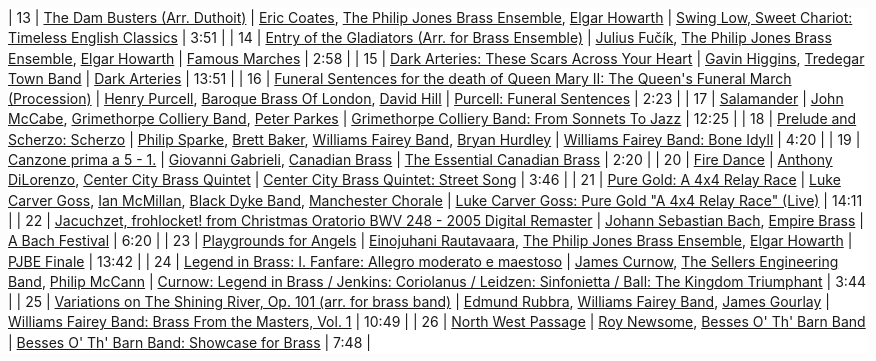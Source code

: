 | 13 | [The Dam Busters \(Arr\. Duthoit\)](https://open.spotify.com/track/3mDAIqn4nv4RwxP72PaUk8) | [Eric Coates](https://open.spotify.com/artist/7cDM8mvqJEmXgDdOpFDP8E), [The Philip Jones Brass Ensemble](https://open.spotify.com/artist/1k8OBOZFeKJJYbpFpndv5R), [Elgar Howarth](https://open.spotify.com/artist/3BRoudT5lo1uJid2k9XB7l) | [Swing Low, Sweet Chariot: Timeless English Classics](https://open.spotify.com/album/0LkdJgswbs2l4IxRlfilMc) | 3:51 |
| 14 | [Entry of the Gladiators \(Arr\. for Brass Ensemble\)](https://open.spotify.com/track/1DdTJpZqyr9ABOxIxBfICY) | [Julius Fučík](https://open.spotify.com/artist/4IWLhAyPCROEDrthOxG8YJ), [The Philip Jones Brass Ensemble](https://open.spotify.com/artist/1k8OBOZFeKJJYbpFpndv5R), [Elgar Howarth](https://open.spotify.com/artist/3BRoudT5lo1uJid2k9XB7l) | [Famous Marches](https://open.spotify.com/album/26xblPojy4bKZn7Gt6CGiq) | 2:58 |
| 15 | [Dark Arteries: These Scars Across Your Heart](https://open.spotify.com/track/7gCFW2rnrVA5seKvVojT9g) | [Gavin Higgins](https://open.spotify.com/artist/0QyOXNEmBma3qucDBlJWs7), [Tredegar Town Band](https://open.spotify.com/artist/49dHKdpcTfRNCjSnIelLB2) | [Dark Arteries](https://open.spotify.com/album/5iweQcZVZm0cmTCCCuIDjF) | 13:51 |
| 16 | [Funeral Sentences for the death of Queen Mary II: The Queen's Funeral March \(Procession\)](https://open.spotify.com/track/5YwgDD71kfBGIUMNrOvPCv) | [Henry Purcell](https://open.spotify.com/artist/3tMLo1k3iUo82coMLWXzxq), [Baroque Brass Of London](https://open.spotify.com/artist/3lCbGqOiodj9dwsFqEVsrV), [David Hill](https://open.spotify.com/artist/4Qq5rJ5mqO9DIXo2OPBWG8) | [Purcell: Funeral Sentences](https://open.spotify.com/album/627aGQ92zHsBxZ3dlM0gcs) | 2:23 |
| 17 | [Salamander](https://open.spotify.com/track/5OUV11OuJ4l3GPCcOPfRgs) | [John McCabe](https://open.spotify.com/artist/3mHbFOOrXQYhy7FpYCLOW8), [Grimethorpe Colliery Band](https://open.spotify.com/artist/0SVNnCjJeO3rToe1hFkOGD), [Peter Parkes](https://open.spotify.com/artist/48BymVaReLd1fvMqvsBeaW) | [Grimethorpe Colliery Band: From Sonnets To Jazz](https://open.spotify.com/album/1aCEmpVxX1JsQOvlFtkcoZ) | 12:25 |
| 18 | [Prelude and Scherzo: Scherzo](https://open.spotify.com/track/4YnkKa1mb3gcBkPSHVVyzI) | [Philip Sparke](https://open.spotify.com/artist/3XCwWWjIBnQJn8UFxsnd1e), [Brett Baker](https://open.spotify.com/artist/26oX9jbVrhvk385bOJNqdc), [Williams Fairey Band](https://open.spotify.com/artist/5qTB9SqUKRkEmIat7X4fNc), [Bryan Hurdley](https://open.spotify.com/artist/5VHogLxhmqCNa6QEmR3gbP) | [Williams Fairey Band: Bone Idyll](https://open.spotify.com/album/2EtV3tpxq8WpFldyqnC0Aq) | 4:20 |
| 19 | [Canzone prima a 5 \- 1.](https://open.spotify.com/track/4zGVvy3uimYz82NDFUmzRf) | [Giovanni Gabrieli](https://open.spotify.com/artist/1OyxYAdM222Bw3DMzy2Aed), [Canadian Brass](https://open.spotify.com/artist/51LdwFHCk1yoK1jELZ4VOu) | [The Essential Canadian Brass](https://open.spotify.com/album/4hmSgzraAZIGQwKL7RUPcu) | 2:20 |
| 20 | [Fire Dance](https://open.spotify.com/track/7wYhiueKctltN4tdo1TdlS) | [Anthony DiLorenzo](https://open.spotify.com/artist/4REYezuyf4RjDfw6vW6dLz), [Center City Brass Quintet](https://open.spotify.com/artist/07aLskHV0NInOdkfypnBEh) | [Center City Brass Quintet: Street Song](https://open.spotify.com/album/3GQdYhwK3JZWadOSOQYo5Z) | 3:46 |
| 21 | [Pure Gold: A 4x4 Relay Race](https://open.spotify.com/track/3Yzm5ZKYFNAEEBspzqvlgQ) | [Luke Carver Goss](https://open.spotify.com/artist/0lGJFYdOla07KJzk9304ay), [Ian McMillan](https://open.spotify.com/artist/5dshSpebkTwsBnMJMGPmhu), [Black Dyke Band](https://open.spotify.com/artist/4oSmVew9F141WbSWJTZZF4), [Manchester Chorale](https://open.spotify.com/artist/6TINkwxG3J8RNxoGp7ZcPV) | [Luke Carver Goss: Pure Gold "A 4x4 Relay Race" \(Live\)](https://open.spotify.com/album/1cQixBkeM7N7KR7VEWvEic) | 14:11 |
| 22 | [Jacuchzet, frohlocket! from Christmas Oratorio BWV 248 \- 2005 Digital Remaster](https://open.spotify.com/track/50e0bnvfTTu2nZjOkescnS) | [Johann Sebastian Bach](https://open.spotify.com/artist/5aIqB5nVVvmFsvSdExz408), [Empire Brass](https://open.spotify.com/artist/5fFFbl2ufejefn1aJZox5z) | [A Bach Festival](https://open.spotify.com/album/78gpDvmHGDi6FJvdWZngnR) | 6:20 |
| 23 | [Playgrounds for Angels](https://open.spotify.com/track/2dvcbzYgH3V80RYkNx99Cv) | [Einojuhani Rautavaara](https://open.spotify.com/artist/3MXhtYDNuzQQmLfOKFgPiI), [The Philip Jones Brass Ensemble](https://open.spotify.com/artist/1k8OBOZFeKJJYbpFpndv5R), [Elgar Howarth](https://open.spotify.com/artist/3BRoudT5lo1uJid2k9XB7l) | [PJBE Finale](https://open.spotify.com/album/4kxZcBKTUGRGgR6MgL1Add) | 13:42 |
| 24 | [Legend in Brass: I\. Fanfare: Allegro moderato e maestoso](https://open.spotify.com/track/2G93L34H3s1zQZOFlpA87S) | [James Curnow](https://open.spotify.com/artist/6ZMc2pQrQsDCx3KhJ2tuuT), [The Sellers Engineering Band](https://open.spotify.com/artist/6gQayRY0h4AyQ5tTyGhIpt), [Philip McCann](https://open.spotify.com/artist/5086tTZ6bLZpoHZgFn3Zwr) | [Curnow: Legend in Brass / Jenkins: Coriolanus / Leidzen: Sinfonietta / Ball: The Kingdom Triumphant](https://open.spotify.com/album/4gfNnr1zyQGyyHtnMWhMZ1) | 3:44 |
| 25 | [Variations on The Shining River, Op\. 101 \(arr\. for brass band\)](https://open.spotify.com/track/3QpWDL7QTGnfKoup3QDPVw) | [Edmund Rubbra](https://open.spotify.com/artist/5KNv9Vn1TSzUzMp5ay2jPO), [Williams Fairey Band](https://open.spotify.com/artist/5qTB9SqUKRkEmIat7X4fNc), [James Gourlay](https://open.spotify.com/artist/42NqV4z2qYR6j6MmT5XEVN) | [Williams Fairey Band: Brass From the Masters, Vol\. 1](https://open.spotify.com/album/5HrXyBO32y2jSHpFYuhNDt) | 10:49 |
| 26 | [North West Passage](https://open.spotify.com/track/1rKmGi76oc5qQNxW18KQB9) | [Roy Newsome](https://open.spotify.com/artist/1iThYlEwrX3ntalIPS1iBA), [Besses O' Th' Barn Band](https://open.spotify.com/artist/6mXIImx5DQWtz6x2TN6TEX) | [Besses O' Th' Barn Band: Showcase for Brass](https://open.spotify.com/album/0mAB6qd1V6mlCWkEMmvNNr) | 7:48 |